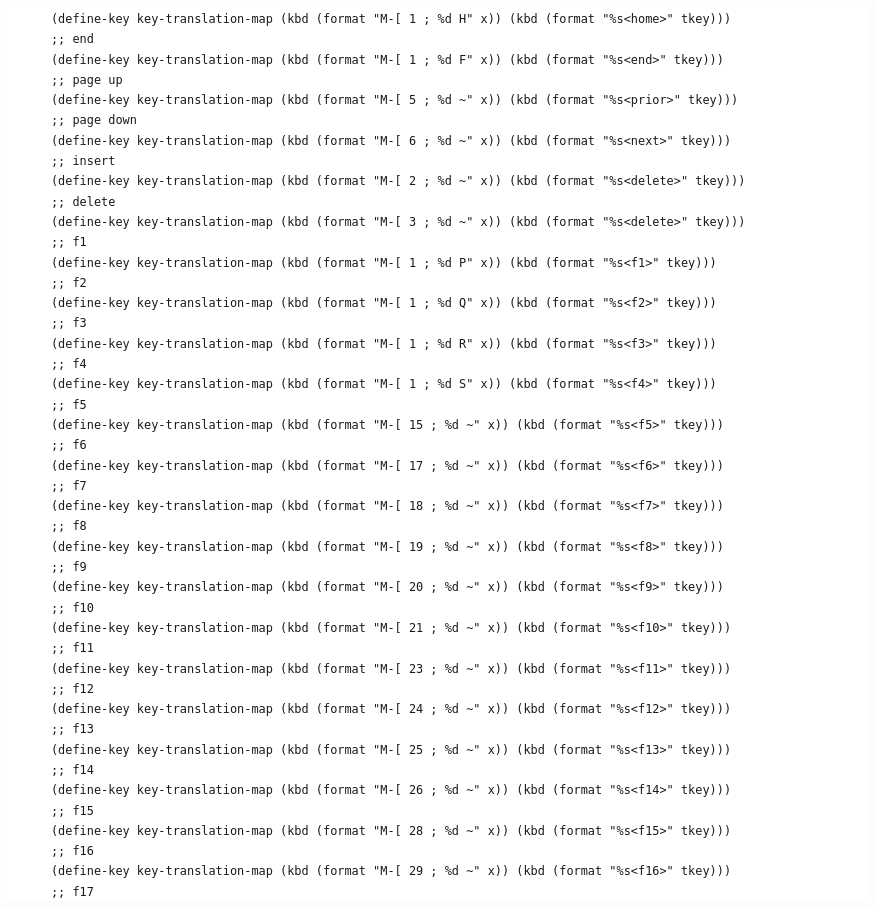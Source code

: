 ``` {style="margin-top: 0; border-top-style:dashed; padding-top: 0.8em;"}
      (define-key key-translation-map (kbd (format "M-[ 1 ; %d H" x)) (kbd (format "%s<home>" tkey)))
      ;; end
      (define-key key-translation-map (kbd (format "M-[ 1 ; %d F" x)) (kbd (format "%s<end>" tkey)))
      ;; page up
      (define-key key-translation-map (kbd (format "M-[ 5 ; %d ~" x)) (kbd (format "%s<prior>" tkey)))
      ;; page down
      (define-key key-translation-map (kbd (format "M-[ 6 ; %d ~" x)) (kbd (format "%s<next>" tkey)))
      ;; insert
      (define-key key-translation-map (kbd (format "M-[ 2 ; %d ~" x)) (kbd (format "%s<delete>" tkey)))
      ;; delete
      (define-key key-translation-map (kbd (format "M-[ 3 ; %d ~" x)) (kbd (format "%s<delete>" tkey)))
      ;; f1
      (define-key key-translation-map (kbd (format "M-[ 1 ; %d P" x)) (kbd (format "%s<f1>" tkey)))
      ;; f2
      (define-key key-translation-map (kbd (format "M-[ 1 ; %d Q" x)) (kbd (format "%s<f2>" tkey)))
      ;; f3
      (define-key key-translation-map (kbd (format "M-[ 1 ; %d R" x)) (kbd (format "%s<f3>" tkey)))
      ;; f4
      (define-key key-translation-map (kbd (format "M-[ 1 ; %d S" x)) (kbd (format "%s<f4>" tkey)))
      ;; f5
      (define-key key-translation-map (kbd (format "M-[ 15 ; %d ~" x)) (kbd (format "%s<f5>" tkey)))
      ;; f6
      (define-key key-translation-map (kbd (format "M-[ 17 ; %d ~" x)) (kbd (format "%s<f6>" tkey)))
      ;; f7
      (define-key key-translation-map (kbd (format "M-[ 18 ; %d ~" x)) (kbd (format "%s<f7>" tkey)))
      ;; f8
      (define-key key-translation-map (kbd (format "M-[ 19 ; %d ~" x)) (kbd (format "%s<f8>" tkey)))
      ;; f9
      (define-key key-translation-map (kbd (format "M-[ 20 ; %d ~" x)) (kbd (format "%s<f9>" tkey)))
      ;; f10
      (define-key key-translation-map (kbd (format "M-[ 21 ; %d ~" x)) (kbd (format "%s<f10>" tkey)))
      ;; f11
      (define-key key-translation-map (kbd (format "M-[ 23 ; %d ~" x)) (kbd (format "%s<f11>" tkey)))
      ;; f12
      (define-key key-translation-map (kbd (format "M-[ 24 ; %d ~" x)) (kbd (format "%s<f12>" tkey)))
      ;; f13
      (define-key key-translation-map (kbd (format "M-[ 25 ; %d ~" x)) (kbd (format "%s<f13>" tkey)))
      ;; f14
      (define-key key-translation-map (kbd (format "M-[ 26 ; %d ~" x)) (kbd (format "%s<f14>" tkey)))
      ;; f15
      (define-key key-translation-map (kbd (format "M-[ 28 ; %d ~" x)) (kbd (format "%s<f15>" tkey)))
      ;; f16
      (define-key key-translation-map (kbd (format "M-[ 29 ; %d ~" x)) (kbd (format "%s<f16>" tkey)))
      ;; f17
```